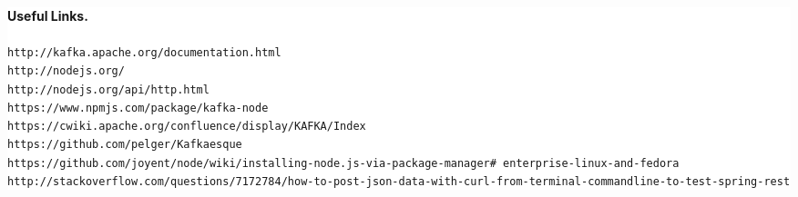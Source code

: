 <a name="UsefulLinks"></a>

####  Useful Links.

    http://kafka.apache.org/documentation.html
    http://nodejs.org/
    http://nodejs.org/api/http.html
    https://www.npmjs.com/package/kafka-node
    https://cwiki.apache.org/confluence/display/KAFKA/Index
    https://github.com/pelger/Kafkaesque
    https://github.com/joyent/node/wiki/installing-node.js-via-package-manager# enterprise-linux-and-fedora
    http://stackoverflow.com/questions/7172784/how-to-post-json-data-with-curl-from-terminal-commandline-to-test-spring-rest